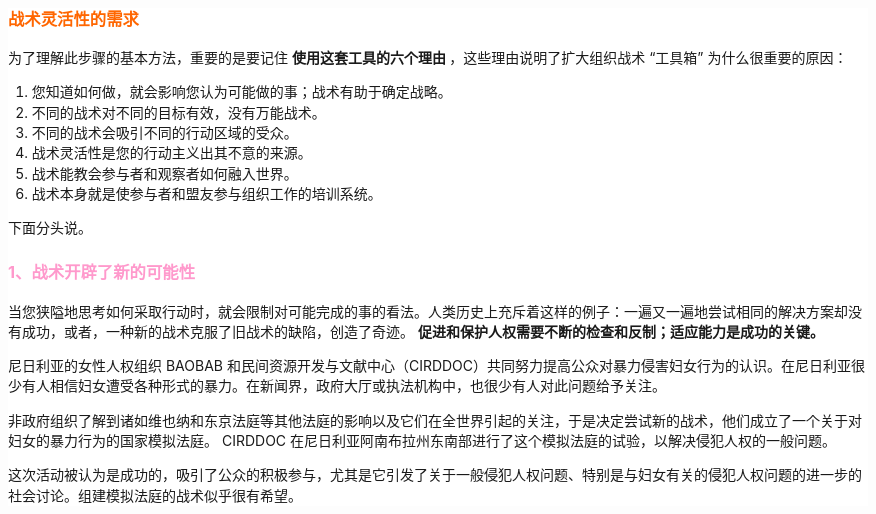   </p>
  <h3 class="graf graf--p">
   <span style="color: #ff6600;">
    <strong class="markup--strong markup--p-strong">
     战术灵活性的需求
    </strong>
   </span>
  </h3>
  <p class="graf graf--p">
   为了理解此步骤的基本方法，重要的是要记住
   <strong class="markup--strong markup--p-strong">
    使用这套工具的六个理由
   </strong>
   ，这些理由说明了扩大组织战术 “工具箱” 为什么很重要的原因：
  </p>
  <ol class="postList">
   <li class="graf graf--li">
    您知道如何做，就会影响您认为可能做的事；战术有助于确定战略。
   </li>
   <li class="graf graf--li">
    不同的战术对不同的目标有效，没有万能战术。
   </li>
   <li class="graf graf--li">
    不同的战术会吸引不同的行动区域的受众。
   </li>
   <li class="graf graf--li">
    战术灵活性是您的行动主义出其不意的来源。
   </li>
   <li class="graf graf--li">
    战术能教会参与者和观察者如何融入世界。
   </li>
   <li class="graf graf--li">
    战术本身就是使参与者和盟友参与组织工作的培训系统。
   </li>
  </ol>
  <p class="graf graf--p">
   下面分头说。
  </p>
  <h3 class="graf graf--p">
   <span style="color: #ff99cc;">
    <strong class="markup--strong markup--p-strong">
     1、战术开辟了新的可能性
    </strong>
   </span>
  </h3>
  <p class="graf graf--p">
   当您狭隘地思考如何采取行动时，就会限制对可能完成的事的看法。人类历史上充斥着这样的例子：一遍又一遍地尝试相同的解决方案却没有成功，或者，一种新的战术克服了旧战术的缺陷，创造了奇迹。
   <strong class="markup--strong markup--p-strong">
    促进和保护人权需要不断的检查和反制；适应能力是成功的关键。
   </strong>
  </p>
  <p class="graf graf--p">
   尼日利亚的女性人权组织 BAOBAB 和民间资源开发与文献中心（CIRDDOC）共同努力提高公众对暴力侵害妇女行为的认识。在尼日利亚很少有人相信妇女遭受各种形式的暴力。在新闻界，政府大厅或执法机构中，也很少有人对此问题给予关注。
  </p>
  <p class="graf graf--p">
   非政府组织了解到诸如维也纳和东京法庭等其他法庭的影响以及它们在全世界引起的关注，于是决定尝试新的战术，他们成立了一个关于对妇女的暴力行为的国家模拟法庭。 CIRDDOC 在尼日利亚阿南布拉州东南部进行了这个模拟法庭的试验，以解决侵犯人权的一般问题。
  </p>
  <p class="graf graf--p">
   这次活动被认为是成功的，吸引了公众的积极参与，尤其是它引发了关于一般侵犯人权问题、特别是与妇女有关的侵犯人权问题的进一步的社会讨论。组建模拟法庭的战术似乎很有希望。
  </p>
  <h3 class="graf graf--p">
   <span style="color: #ff99cc;">